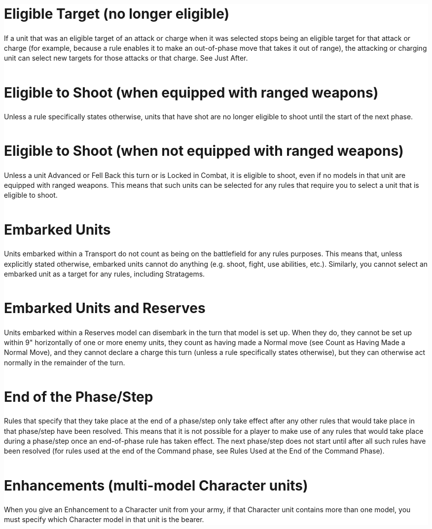 # Eligible Target (no longer eligible)

If a unit that was an eligible target of an attack or charge when it was selected stops being an eligible target for that attack or charge (for example, because a rule enables it to make an out-of-phase move that takes it out of range), the attacking or charging unit can select new targets for those attacks or that charge. See Just After.

# Eligible to Shoot (when equipped with ranged weapons)

Unless a rule specifically states otherwise, units that have shot are no longer eligible to shoot until the start of the next phase.

# Eligible to Shoot (when not equipped with ranged weapons)

Unless a unit Advanced or Fell Back this turn or is Locked in Combat, it is eligible to shoot, even if no models in that unit are equipped with ranged weapons. This means that such units can be selected for any rules that require you to select a unit that is eligible to shoot.

# Embarked Units

Units embarked within a Transport do not count as being on the battlefield for any rules purposes. This means that, unless explicitly stated otherwise, embarked units cannot do anything (e.g. shoot, fight, use abilities, etc.). Similarly, you cannot select an embarked unit as a target for any rules, including Stratagems.

# Embarked Units and Reserves

Units embarked within a Reserves model can disembark in the turn that model is set up. When they do, they cannot be set up within 9" horizontally of one or more enemy units, they count as having made a Normal move (see Count as Having Made a Normal Move), and they cannot declare a charge this turn (unless a rule specifically states otherwise), but they can otherwise act normally in the remainder of the turn.

# End of the Phase/Step

Rules that specify that they take place at the end of a phase/step only take effect after any other rules that would take place in that phase/step have been resolved. This means that it is not possible for a player to make use of any rules that would take place during a phase/step once an end-of-phase rule has taken effect. The next phase/step does not start until after all such rules have been resolved (for rules used at the end of the Command phase, see Rules Used at the End of the Command Phase).

# Enhancements (multi-model Character units)

When you give an Enhancement to a Character unit from your army, if that Character unit contains more than one model, you must specify which Character model in that unit is the bearer.
